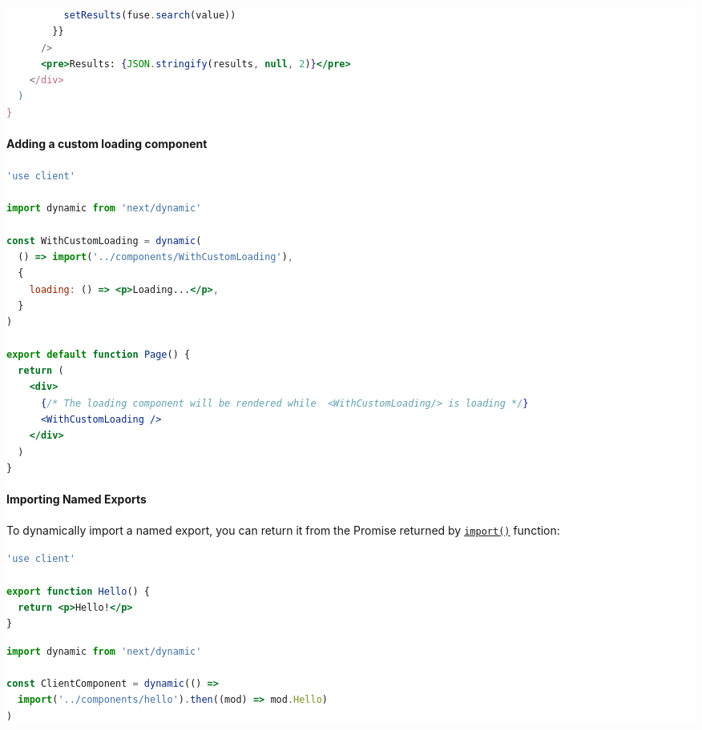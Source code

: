 ```jsx
          setResults(fuse.search(value))
        }}
      />
      <pre>Results: {JSON.stringify(results, null, 2)}</pre>
    </div>
  )
}
```

#### Adding a custom loading component

```jsx
'use client'

import dynamic from 'next/dynamic'

const WithCustomLoading = dynamic(
  () => import('../components/WithCustomLoading'),
  {
    loading: () => <p>Loading...</p>,
  }
)

export default function Page() {
  return (
    <div>
      {/* The loading component will be rendered while  <WithCustomLoading/> is loading */}
      <WithCustomLoading />
    </div>
  )
}
```

#### Importing Named Exports

To dynamically import a named export, you can return it from the Promise returned by [`import()`](https://developer.mozilla.org/docs/Web/JavaScript/Reference/Operators/import) function:

```jsx
'use client'

export function Hello() {
  return <p>Hello!</p>
}
```

```jsx
import dynamic from 'next/dynamic'

const ClientComponent = dynamic(() =>
  import('../components/hello').then((mod) => mod.Hello)
)
```
